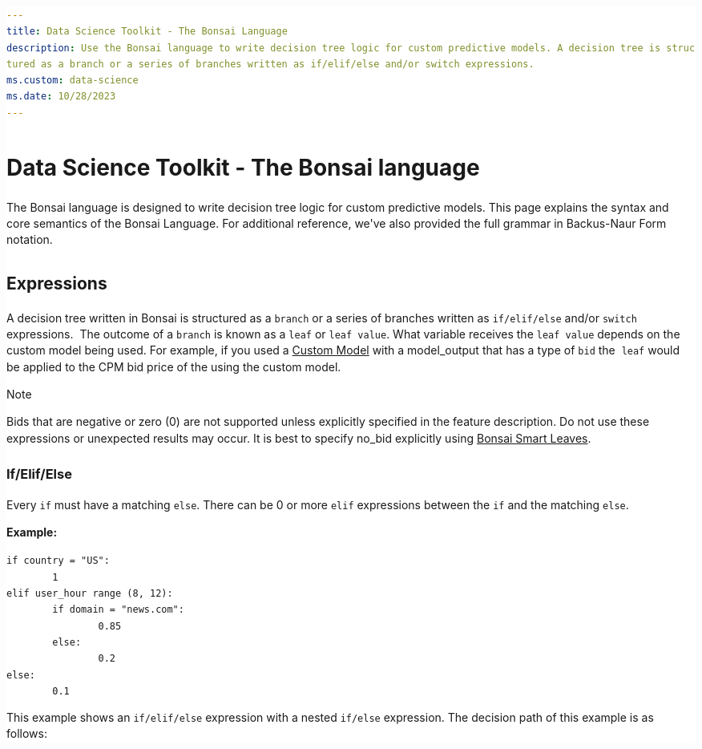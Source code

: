 ```yaml
---
title: Data Science Toolkit - The Bonsai Language
description: Use the Bonsai language to write decision tree logic for custom predictive models. A decision tree is structured as a branch or a series of branches written as if/elif/else and/or switch expressions.
ms.custom: data-science
ms.date: 10/28/2023
---
```


# Data Science Toolkit - The Bonsai language

The Bonsai language is designed to write decision tree logic for custom predictive models. This page explains the syntax and core semantics of the Bonsai Language. For additional reference, we've also provided the full grammar
in Backus-Naur Form notation.

## Expressions

A decision tree written in Bonsai is structured as a `branch` or a series of branches written as `if/elif/else` and/or `switch` expressions.  The outcome of a `branch` is known as a `leaf` or `leaf value`. What variable receives the `leaf value` depends on the
custom model being used. For example, if you used a [Custom Model](./custom-models.md) with a model_output that has a type of `bid` the  `leaf` would be applied to the CPM bid price of the  using the custom model.

> [!NOTE]
> Bids that are negative or zero (0) are not supported unless explicitly specified in the feature description. Do not use these expressions or unexpected results may occur. It is best to specify no_bid explicitly using [Bonsai Smart Leaves](./bonsai-smart-leaves.md).

### If/Elif/Else

Every `if` must have a matching `else`. There can be 0 or more `elif` expressions between the `if` and the matching `else`.

**Example:**

```pre
if country = "US":
        1
elif user_hour range (8, 12):
        if domain = "news.com":
                0.85
        else:
                0.2
else:
        0.1 
```

This example shows an `if/elif/else` expression with a nested `if/else` expression. The decision path of this example is as follows:
